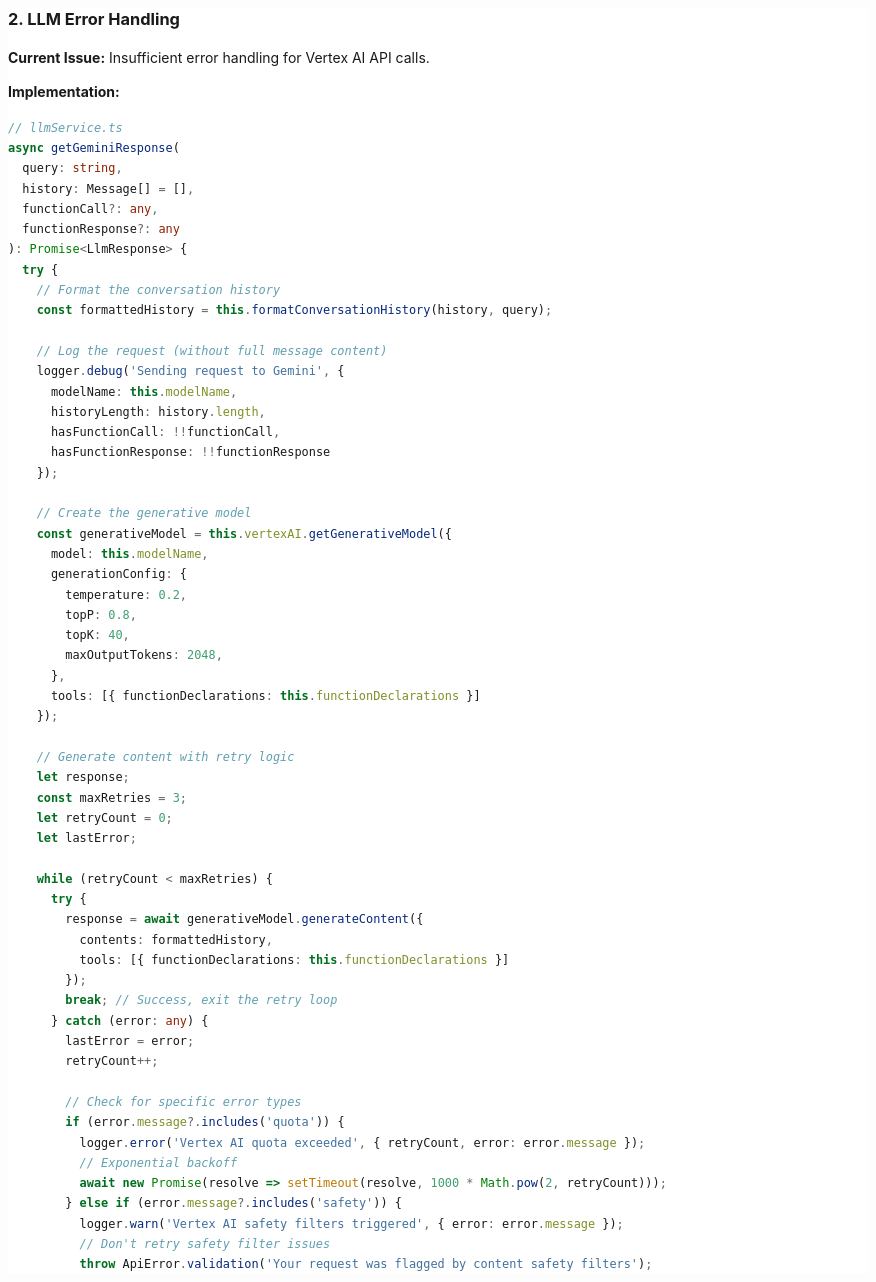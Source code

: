 ### 2. LLM Error Handling

**Current Issue:** Insufficient error handling for Vertex AI API calls.

**Implementation:**

```typescript
// llmService.ts
async getGeminiResponse(
  query: string, 
  history: Message[] = [], 
  functionCall?: any, 
  functionResponse?: any
): Promise<LlmResponse> {
  try {
    // Format the conversation history
    const formattedHistory = this.formatConversationHistory(history, query);
    
    // Log the request (without full message content)
    logger.debug('Sending request to Gemini', {
      modelName: this.modelName,
      historyLength: history.length,
      hasFunctionCall: !!functionCall,
      hasFunctionResponse: !!functionResponse
    });
    
    // Create the generative model
    const generativeModel = this.vertexAI.getGenerativeModel({
      model: this.modelName,
      generationConfig: {
        temperature: 0.2,
        topP: 0.8,
        topK: 40,
        maxOutputTokens: 2048,
      },
      tools: [{ functionDeclarations: this.functionDeclarations }]
    });
    
    // Generate content with retry logic
    let response;
    const maxRetries = 3;
    let retryCount = 0;
    let lastError;
    
    while (retryCount < maxRetries) {
      try {
        response = await generativeModel.generateContent({
          contents: formattedHistory,
          tools: [{ functionDeclarations: this.functionDeclarations }]
        });
        break; // Success, exit the retry loop
      } catch (error: any) {
        lastError = error;
        retryCount++;
        
        // Check for specific error types
        if (error.message?.includes('quota')) {
          logger.error('Vertex AI quota exceeded', { retryCount, error: error.message });
          // Exponential backoff
          await new Promise(resolve => setTimeout(resolve, 1000 * Math.pow(2, retryCount)));
        } else if (error.message?.includes('safety')) {
          logger.warn('Vertex AI safety filters triggered', { error: error.message });
          // Don't retry safety filter issues
          throw ApiError.validation('Your request was flagged by content safety filters');
```